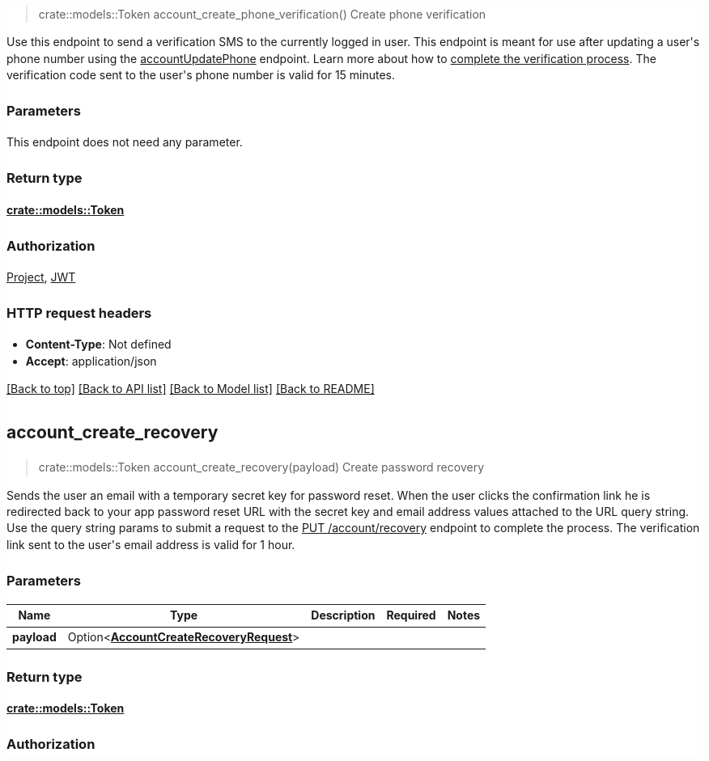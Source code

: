 > crate::models::Token account_create_phone_verification()
Create phone verification

Use this endpoint to send a verification SMS to the currently logged in user. This endpoint is meant for use after updating a user's phone number using the [accountUpdatePhone](https://appwrite.io/docs/references/cloud/client-web/account#updatePhone) endpoint. Learn more about how to [complete the verification process](https://appwrite.io/docs/references/cloud/client-web/account#updatePhoneVerification). The verification code sent to the user's phone number is valid for 15 minutes.

### Parameters

This endpoint does not need any parameter.

### Return type

[**crate::models::Token**](token.md)

### Authorization

[Project](../README.md#Project), [JWT](../README.md#JWT)

### HTTP request headers

- **Content-Type**: Not defined
- **Accept**: application/json

[[Back to top]](#) [[Back to API list]](../README.md#documentation-for-api-endpoints) [[Back to Model list]](../README.md#documentation-for-models) [[Back to README]](../README.md)


## account_create_recovery

> crate::models::Token account_create_recovery(payload)
Create password recovery

Sends the user an email with a temporary secret key for password reset. When the user clicks the confirmation link he is redirected back to your app password reset URL with the secret key and email address values attached to the URL query string. Use the query string params to submit a request to the [PUT /account/recovery](https://appwrite.io/docs/references/cloud/client-web/account#updateRecovery) endpoint to complete the process. The verification link sent to the user's email address is valid for 1 hour.

### Parameters


Name | Type | Description  | Required | Notes
------------- | ------------- | ------------- | ------------- | -------------
**payload** | Option<[**AccountCreateRecoveryRequest**](AccountCreateRecoveryRequest.md)> |  |  |

### Return type

[**crate::models::Token**](token.md)

### Authorization
